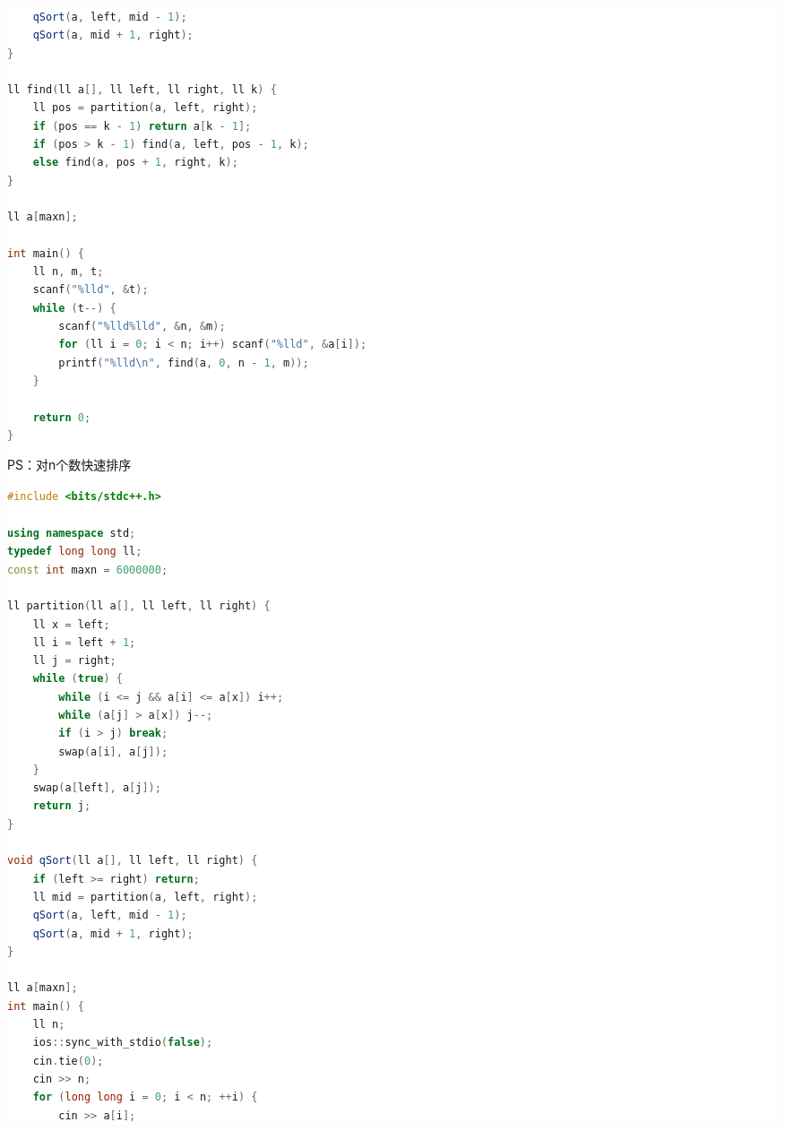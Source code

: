 ```cpp
    qSort(a, left, mid - 1);
    qSort(a, mid + 1, right);
}

ll find(ll a[], ll left, ll right, ll k) {
    ll pos = partition(a, left, right);
    if (pos == k - 1) return a[k - 1];
    if (pos > k - 1) find(a, left, pos - 1, k);
    else find(a, pos + 1, right, k);
}

ll a[maxn];

int main() {
    ll n, m, t;
    scanf("%lld", &t);
    while (t--) {
        scanf("%lld%lld", &n, &m);
        for (ll i = 0; i < n; i++) scanf("%lld", &a[i]);
        printf("%lld\n", find(a, 0, n - 1, m));
    }

    return 0;
}
```

PS：对n个数快速排序

```cpp
#include <bits/stdc++.h>

using namespace std;
typedef long long ll;
const int maxn = 6000000;

ll partition(ll a[], ll left, ll right) {
    ll x = left;
    ll i = left + 1;
    ll j = right;
    while (true) {
        while (i <= j && a[i] <= a[x]) i++;
        while (a[j] > a[x]) j--;
        if (i > j) break;
        swap(a[i], a[j]);
    }
    swap(a[left], a[j]);
    return j;
}

void qSort(ll a[], ll left, ll right) {
    if (left >= right) return;
    ll mid = partition(a, left, right);
    qSort(a, left, mid - 1);
    qSort(a, mid + 1, right);
}

ll a[maxn];
int main() {
    ll n;
    ios::sync_with_stdio(false);
    cin.tie(0);
    cin >> n;
    for (long long i = 0; i < n; ++i) {
        cin >> a[i];
```
